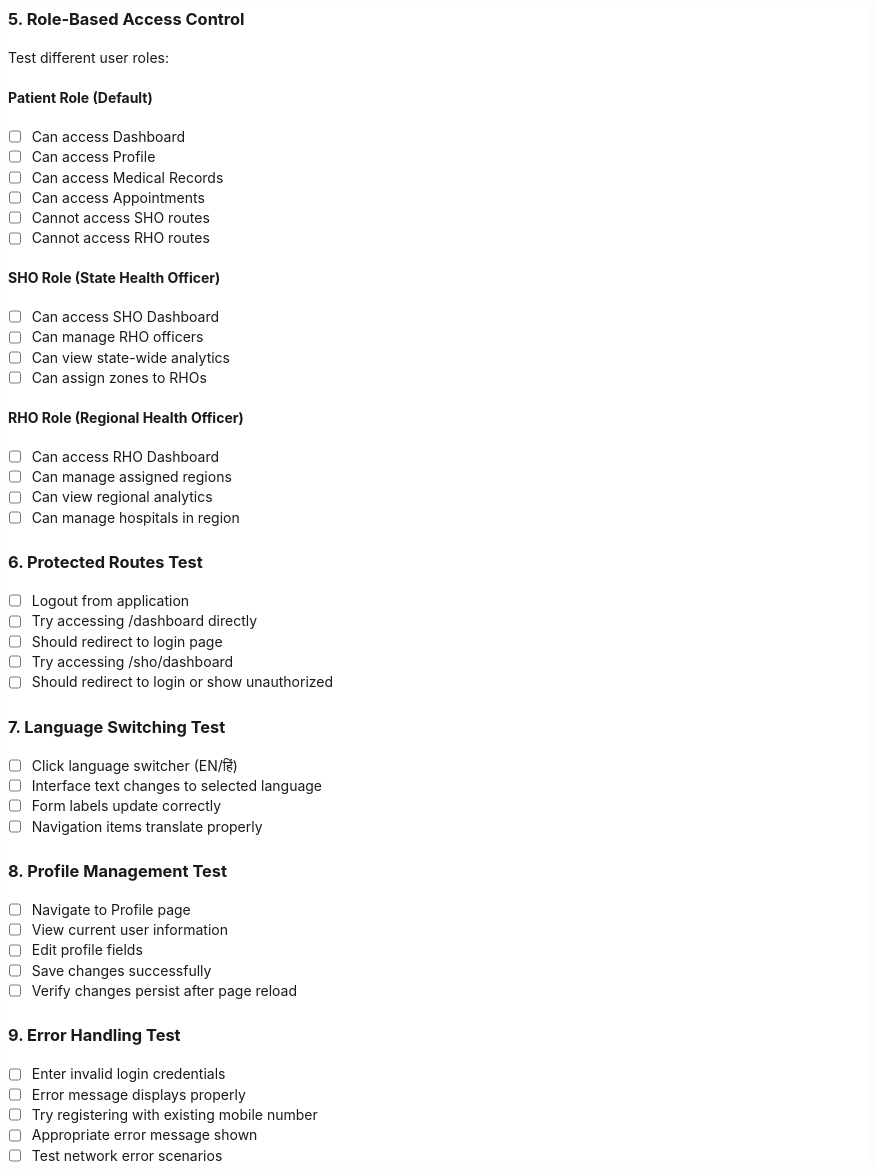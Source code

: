 ### 5. Role-Based Access Control
Test different user roles:

#### Patient Role (Default)
- [ ] Can access Dashboard
- [ ] Can access Profile
- [ ] Can access Medical Records
- [ ] Can access Appointments
- [ ] Cannot access SHO routes
- [ ] Cannot access RHO routes

#### SHO Role (State Health Officer)
- [ ] Can access SHO Dashboard
- [ ] Can manage RHO officers
- [ ] Can view state-wide analytics
- [ ] Can assign zones to RHOs

#### RHO Role (Regional Health Officer)
- [ ] Can access RHO Dashboard
- [ ] Can manage assigned regions
- [ ] Can view regional analytics
- [ ] Can manage hospitals in region

### 6. Protected Routes Test
- [ ] Logout from application
- [ ] Try accessing /dashboard directly
- [ ] Should redirect to login page
- [ ] Try accessing /sho/dashboard
- [ ] Should redirect to login or show unauthorized

### 7. Language Switching Test
- [ ] Click language switcher (EN/हिं)
- [ ] Interface text changes to selected language
- [ ] Form labels update correctly
- [ ] Navigation items translate properly

### 8. Profile Management Test
- [ ] Navigate to Profile page
- [ ] View current user information
- [ ] Edit profile fields
- [ ] Save changes successfully
- [ ] Verify changes persist after page reload

### 9. Error Handling Test
- [ ] Enter invalid login credentials
- [ ] Error message displays properly
- [ ] Try registering with existing mobile number
- [ ] Appropriate error message shown
- [ ] Test network error scenarios
